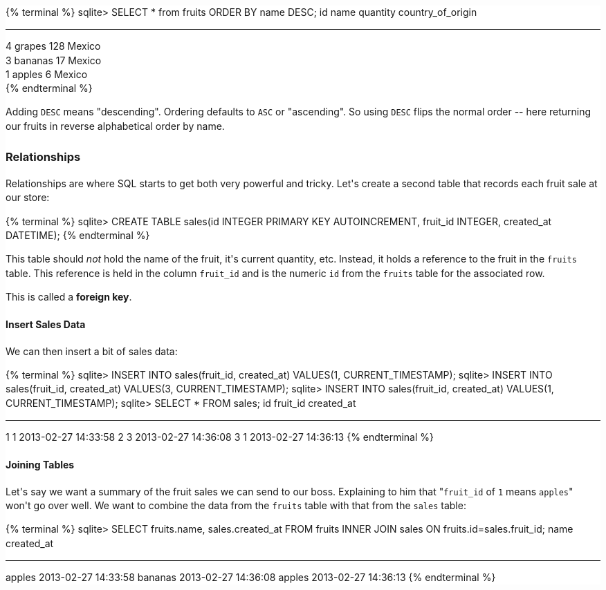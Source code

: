 {% terminal %}
sqlite> SELECT * from fruits ORDER BY name DESC;
id          name        quantity    country_of_origin
----------  ----------  ----------  -----------------
4           grapes      128         Mexico           
3           bananas     17          Mexico           
1           apples      6           Mexico        
{% endterminal %}

Adding `DESC` means "descending". Ordering defaults to `ASC` or "ascending". So using `DESC` flips the normal order -- here returning our fruits in reverse alphabetical order by name.

### Relationships

Relationships are where SQL starts to get both very powerful and tricky. Let's create a second table that records each fruit sale at our store:

{% terminal %}
sqlite> CREATE TABLE sales(id INTEGER PRIMARY KEY AUTOINCREMENT, fruit_id INTEGER, created_at DATETIME);
{% endterminal %}

This table should *not* hold the name of the fruit, it's current quantity, etc. Instead, it holds a reference to the fruit in the `fruits` table. This reference is held in the column `fruit_id` and is the numeric `id` from the `fruits` table for the associated row.

This is called a **foreign key**.

#### Insert Sales Data

We can then insert a bit of sales data:

{% terminal %}
sqlite> INSERT INTO sales(fruit_id, created_at) VALUES(1, CURRENT_TIMESTAMP);
sqlite> INSERT INTO sales(fruit_id, created_at) VALUES(3, CURRENT_TIMESTAMP);
sqlite> INSERT INTO sales(fruit_id, created_at) VALUES(1, CURRENT_TIMESTAMP);
sqlite> SELECT * FROM sales;
id          fruit_id    created_at         
----------  ----------  -------------------
1           1           2013-02-27 14:33:58
2           3           2013-02-27 14:36:08
3           1           2013-02-27 14:36:13
{% endterminal %}

#### Joining Tables

Let's say we want a summary of the fruit sales we can send to our boss. Explaining to him that "`fruit_id` of `1` means `apples`" won't go over well. We want to combine the data from the `fruits` table with that from the `sales` table:

{% terminal %}
sqlite> SELECT fruits.name, sales.created_at FROM fruits INNER JOIN sales ON fruits.id=sales.fruit_id;
name        created_at         
----------  -------------------
apples      2013-02-27 14:33:58
bananas     2013-02-27 14:36:08
apples      2013-02-27 14:36:13
{% endterminal %}
